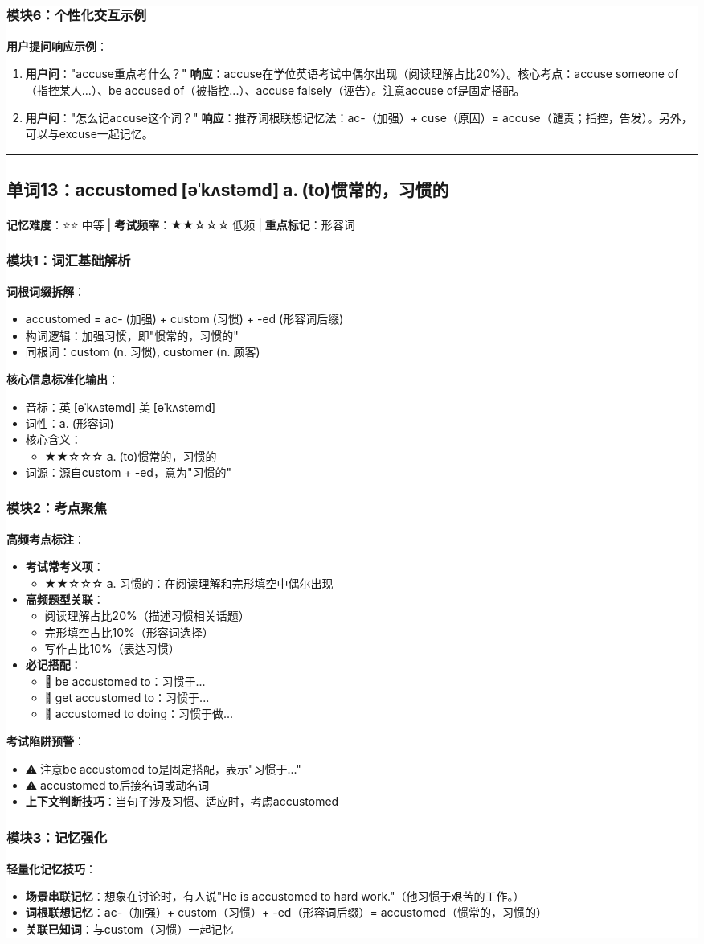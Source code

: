 ### 模块6：个性化交互示例

**用户提问响应示例**：

1. **用户问**："accuse重点考什么？"
   **响应**：accuse在学位英语考试中偶尔出现（阅读理解占比20%）。核心考点：accuse someone of（指控某人...）、be accused of（被指控...）、accuse falsely（诬告）。注意accuse of是固定搭配。

2. **用户问**："怎么记accuse这个词？"
   **响应**：推荐词根联想记忆法：ac-（加强）+ cuse（原因）= accuse（谴责；指控，告发）。另外，可以与excuse一起记忆。

---

## 单词13：accustomed [əˈkʌstəmd] a. (to)惯常的，习惯的

**记忆难度**：⭐⭐ 中等 | **考试频率**：★★☆☆☆ 低频 | **重点标记**：形容词

### 模块1：词汇基础解析

**词根词缀拆解**：
- accustomed = ac- (加强) + custom (习惯) + -ed (形容词后缀)
- 构词逻辑：加强习惯，即"惯常的，习惯的"
- 同根词：custom (n. 习惯), customer (n. 顾客)

**核心信息标准化输出**：
- 音标：英 [əˈkʌstəmd] 美 [əˈkʌstəmd]
- 词性：a. (形容词)
- 核心含义：
  - ★★☆☆☆ a. (to)惯常的，习惯的
- 词源：源自custom + -ed，意为"习惯的"

### 模块2：考点聚焦

**高频考点标注**：
- **考试常考义项**：
  - ★★☆☆☆ a. 习惯的：在阅读理解和完形填空中偶尔出现
- **高频题型关联**：
  - 阅读理解占比20%（描述习惯相关话题）
  - 完形填空占比10%（形容词选择）
  - 写作占比10%（表达习惯）
- **必记搭配**：
  - 📌 be accustomed to：习惯于...
  - 📌 get accustomed to：习惯于...
  - 📌 accustomed to doing：习惯于做...

**考试陷阱预警**：
- ⚠️ 注意be accustomed to是固定搭配，表示"习惯于..."
- ⚠️ accustomed to后接名词或动名词
- **上下文判断技巧**：当句子涉及习惯、适应时，考虑accustomed

### 模块3：记忆强化

**轻量化记忆技巧**：
- **场景串联记忆**：想象在讨论时，有人说"He is accustomed to hard work."（他习惯于艰苦的工作。）
- **词根联想记忆**：ac-（加强）+ custom（习惯）+ -ed（形容词后缀）= accustomed（惯常的，习惯的）
- **关联已知词**：与custom（习惯）一起记忆
